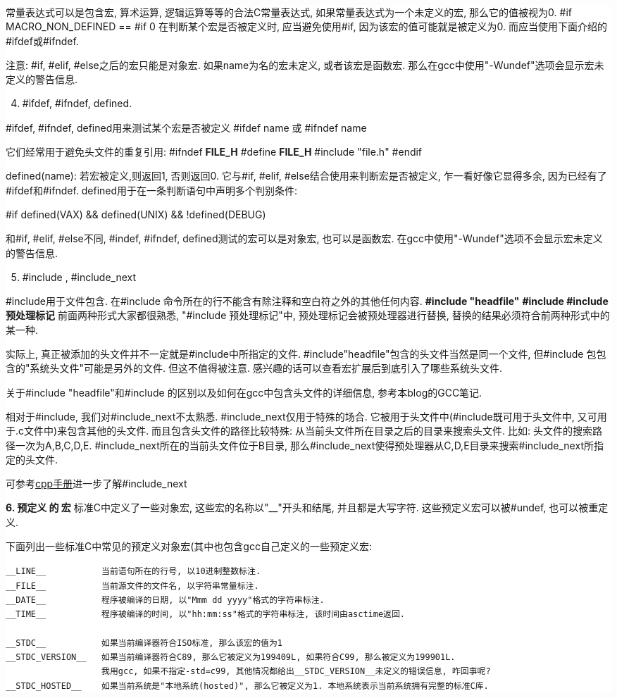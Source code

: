  

常量表达式可以是包含宏, 算术运算, 逻辑运算等等的合法C常量表达式, 如果常量表达式为一个未定义的宏, 那么它的值被视为0.
\#if MACRO_NON_DEFINED == #if 0
在判断某个宏是否被定义时, 应当避免使用#if, 因为该宏的值可能就是被定义为0. 而应当使用下面介绍的#ifdef或#ifndef.

注意: #if, #elif, #else之后的宏只能是对象宏. 如果name为名的宏未定义, 或者该宏是函数宏. 那么在gcc中使用"-Wundef"选项会显示宏未定义的警告信息.

 

4. #ifdef, #ifndef, defined.

\#ifdef, #ifndef, defined用来测试某个宏是否被定义
\#ifdef name 或 #ifndef name

它们经常用于避免头文件的重复引用:
\#ifndef __FILE_H__
\#define __FILE_H__
\#include "file.h"
\#endif

defined(name): 若宏被定义,则返回1, 否则返回0.
它与#if, #elif, #else结合使用来判断宏是否被定义, 乍一看好像它显得多余, 因为已经有了#ifdef和#ifndef. defined用于在一条判断语句中声明多个判别条件:

\#if defined(VAX) && defined(UNIX) && !defined(DEBUG) 

和#if, #elif, #else不同, #indef, #ifndef, defined测试的宏可以是对象宏, 也可以是函数宏. 在gcc中使用"-Wundef"选项不会显示宏未定义的警告信息.

 

5. #include , #include_next

\#include用于文件包含. 在#include 命令所在的行不能含有除注释和空白符之外的其他任何内容.
**#include "headfile"**
**#include <headfile>**
**#include 预处理标记**
前面两种形式大家都很熟悉, "#include 预处理标记"中, 预处理标记会被预处理器进行替换, 替换的结果必须符合前两种形式中的某一种.

实际上, 真正被添加的头文件并不一定就是#include中所指定的文件. #include"headfile"包含的头文件当然是同一个文件, 但#include <headfile>包包含的"系统头文件"可能是另外的文件. 但这不值得被注意. 感兴趣的话可以查看宏扩展后到底引入了哪些系统头文件.

关于#include "headfile"和#include <headfile>的区别以及如何在gcc中包含头文件的详细信息, 参考本blog的GCC笔记.

相对于#include, 我们对#include_next不太熟悉. #include_next仅用于特殊的场合. 它被用于头文件中(#include既可用于头文件中, 又可用于.c文件中)来包含其他的头文件. 而且包含头文件的路径比较特殊: 从当前头文件所在目录之后的目录来搜索头文件.
比如: 头文件的搜索路径一次为A,B,C,D,E. #include_next所在的当前头文件位于B目录, 那么#include_next使得预处理器从C,D,E目录来搜索#include_next所指定的头文件.

 

可参考[cpp手册](http://gcc.gnu.org/onlinedocs/)进一步了解#include_next

 

**6. 预定义 的 宏**
标准C中定义了一些对象宏, 这些宏的名称以"__"开头和结尾, 并且都是大写字符. 这些预定义宏可以被#undef, 也可以被重定义.

下面列出一些标准C中常见的预定义对象宏(其中也包含gcc自己定义的一些预定义宏:

```cobol
__LINE__           当前语句所在的行号, 以10进制整数标注.
__FILE__           当前源文件的文件名, 以字符串常量标注.
__DATE__           程序被编译的日期, 以"Mmm dd yyyy"格式的字符串标注.
__TIME__           程序被编译的时间, 以"hh:mm:ss"格式的字符串标注, 该时间由asctime返回.

__STDC__           如果当前编译器符合ISO标准, 那么该宏的值为1
__STDC_VERSION__   如果当前编译器符合C89, 那么它被定义为199409L, 如果符合C99, 那么被定义为199901L. 
                   我用gcc, 如果不指定-std=c99, 其他情况都给出__STDC_VERSION__未定义的错误信息, 咋回事呢?
__STDC_HOSTED__    如果当前系统是"本地系统(hosted)", 那么它被定义为1. 本地系统表示当前系统拥有完整的标准C库.
```
